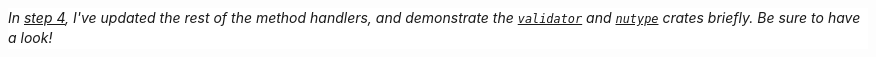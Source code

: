 *In [step 4], I've updated the rest of the method handlers, and demonstrate the
[`validator`] and [`nutype`] crates briefly. Be sure to have a look!*

[step 0]: https://github.com/mainmatter/trash-in-treasure-out/commit/abaa132a4250c71846ddf9a4540129af9952c9e8
[step 1]: https://github.com/mainmatter/trash-in-treasure-out/commit/5c03b284bc0b1c932ec1c09b6abfef13f5cdfa4e
[step 2]: https://github.com/mainmatter/trash-in-treasure-out/commit/305b8088b5155aeb13a473ca398fd1d522405b7d
[step 3]: https://github.com/mainmatter/trash-in-treasure-out/commit/1dc8400afff4a31bcc1586e577a4af39124b8dfa
[step 4]: https://github.com/mainmatter/trash-in-treasure-out/commit/305b8088b5155aeb13a473ca398fd1d522405b7d

[`axum`]: https://crates.io/crates/axum/
[`reqwest`]: https://crates.io/crates/reqwest/
[`cargo-nextest`]: https://nexte.st/
[String]: https://doc.rust-lang.org/stable/std/string/struct.String.html
[newtype]: https://rust-unofficial.github.io/patterns/patterns/behavioural/newtype.html?highlight=newtype#newtype
[deref_polymorphism]: https://rust-unofficial.github.io/patterns/anti_patterns/deref.html
[`nutype`]: https://crates.io/crates/nutype/
[`validator`]: https://crates.io/crates/validator/